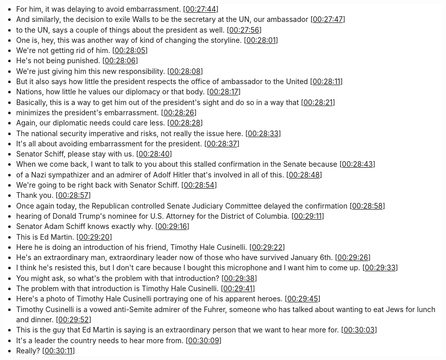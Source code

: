 *  For him, it was delaying to avoid embarrassment. [[00:27:44](https://www.youtube.com/watch?v=zUUZouql5bs&t=1664.1000000000001s)]
*  And similarly, the decision to exile Walls to be the secretary at the UN, our ambassador [[00:27:47](https://www.youtube.com/watch?v=zUUZouql5bs&t=1667.7s)]
*  to the UN, says a couple of things about the president as well. [[00:27:56](https://www.youtube.com/watch?v=zUUZouql5bs&t=1676.22s)]
*  One is, hey, this was another way of kind of changing the storyline. [[00:28:01](https://www.youtube.com/watch?v=zUUZouql5bs&t=1681.34s)]
*  We're not getting rid of him. [[00:28:05](https://www.youtube.com/watch?v=zUUZouql5bs&t=1685.58s)]
*  He's not being punished. [[00:28:06](https://www.youtube.com/watch?v=zUUZouql5bs&t=1686.58s)]
*  We're just giving him this new responsibility. [[00:28:08](https://www.youtube.com/watch?v=zUUZouql5bs&t=1688.62s)]
*  But it also says how little the president respects the office of ambassador to the United [[00:28:11](https://www.youtube.com/watch?v=zUUZouql5bs&t=1691.42s)]
*  Nations, how little he values our diplomacy or that body. [[00:28:17](https://www.youtube.com/watch?v=zUUZouql5bs&t=1697.78s)]
*  Basically, this is a way to get him out of the president's sight and do so in a way that [[00:28:21](https://www.youtube.com/watch?v=zUUZouql5bs&t=1701.62s)]
*  minimizes the president's embarrassment. [[00:28:26](https://www.youtube.com/watch?v=zUUZouql5bs&t=1706.5s)]
*  Again, our diplomatic needs could care less. [[00:28:28](https://www.youtube.com/watch?v=zUUZouql5bs&t=1708.94s)]
*  The national security imperative and risks, not really the issue here. [[00:28:33](https://www.youtube.com/watch?v=zUUZouql5bs&t=1713.7800000000002s)]
*  It's all about avoiding embarrassment for the president. [[00:28:37](https://www.youtube.com/watch?v=zUUZouql5bs&t=1717.8200000000002s)]
*  Senator Schiff, please stay with us. [[00:28:40](https://www.youtube.com/watch?v=zUUZouql5bs&t=1720.6200000000001s)]
*  When we come back, I want to talk to you about this stalled confirmation in the Senate because [[00:28:43](https://www.youtube.com/watch?v=zUUZouql5bs&t=1723.02s)]
*  of a Nazi sympathizer and an admirer of Adolf Hitler that's involved in all of this. [[00:28:48](https://www.youtube.com/watch?v=zUUZouql5bs&t=1728.7800000000002s)]
*  We're going to be right back with Senator Schiff. [[00:28:54](https://www.youtube.com/watch?v=zUUZouql5bs&t=1734.42s)]
*  Thank you. [[00:28:57](https://www.youtube.com/watch?v=zUUZouql5bs&t=1737.42s)]
*  Once again today, the Republican controlled Senate Judiciary Committee delayed the confirmation [[00:28:58](https://www.youtube.com/watch?v=zUUZouql5bs&t=1738.9s)]
*  hearing of Donald Trump's nominee for U.S. Attorney for the District of Columbia. [[00:29:11](https://www.youtube.com/watch?v=zUUZouql5bs&t=1751.18s)]
*  Senator Adam Schiff knows exactly why. [[00:29:16](https://www.youtube.com/watch?v=zUUZouql5bs&t=1756.7s)]
*  This is Ed Martin. [[00:29:20](https://www.youtube.com/watch?v=zUUZouql5bs&t=1760.7s)]
*  Here he is doing an introduction of his friend, Timothy Hale Cusinelli. [[00:29:22](https://www.youtube.com/watch?v=zUUZouql5bs&t=1762.18s)]
*  He's an extraordinary man, extraordinary leader now of those who have survived January 6th. [[00:29:26](https://www.youtube.com/watch?v=zUUZouql5bs&t=1766.38s)]
*  I think he's resisted this, but I don't care because I bought this microphone and I want him to come up. [[00:29:33](https://www.youtube.com/watch?v=zUUZouql5bs&t=1773.18s)]
*  You might ask, so what's the problem with that introduction? [[00:29:38](https://www.youtube.com/watch?v=zUUZouql5bs&t=1778.18s)]
*  The problem with that introduction is Timothy Hale Cusinelli. [[00:29:41](https://www.youtube.com/watch?v=zUUZouql5bs&t=1781.18s)]
*  Here's a photo of Timothy Hale Cusinelli portraying one of his apparent heroes. [[00:29:45](https://www.youtube.com/watch?v=zUUZouql5bs&t=1785.18s)]
*  Timothy Cusinelli is a vowed anti-Semite admirer of the Fuhrer, someone who has talked about wanting to eat Jews for lunch and dinner. [[00:29:52](https://www.youtube.com/watch?v=zUUZouql5bs&t=1792.42s)]
*  This is the guy that Ed Martin is saying is an extraordinary person that we want to hear more for. [[00:30:03](https://www.youtube.com/watch?v=zUUZouql5bs&t=1803.42s)]
*  It's a leader the country needs to hear more from. [[00:30:09](https://www.youtube.com/watch?v=zUUZouql5bs&t=1809.42s)]
*  Really? [[00:30:11](https://www.youtube.com/watch?v=zUUZouql5bs&t=1811.42s)]